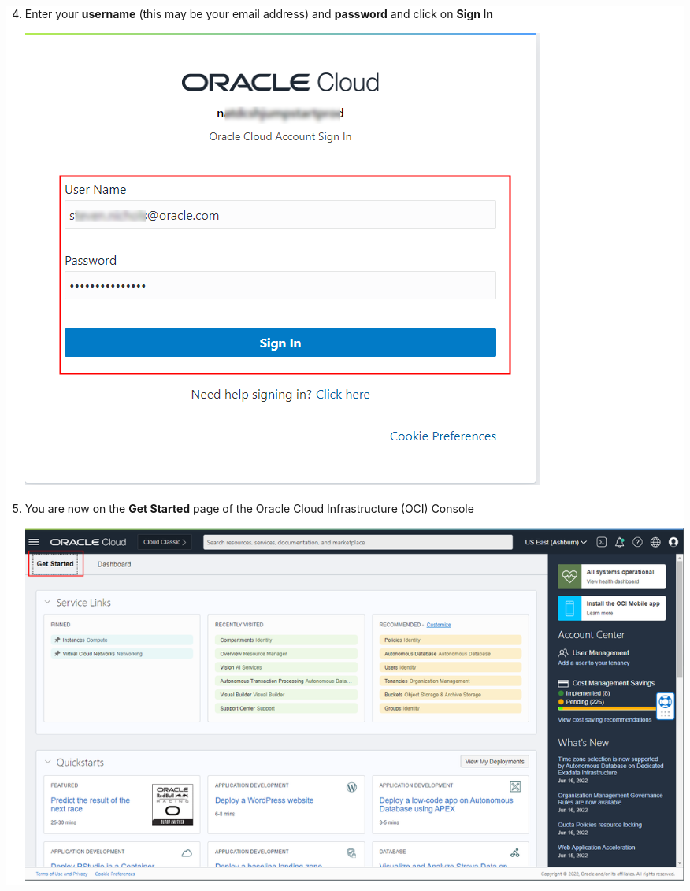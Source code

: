 4. Enter your **username** (this may be your email address) and **password** and click on **Sign In**

	![Username and Password](./images/task1/username-password.png " ")

5. You are now on the **Get Started** page of the Oracle Cloud Infrastructure (OCI) Console

	![OCI Console](./images/task1/cloud-console.png " ")
